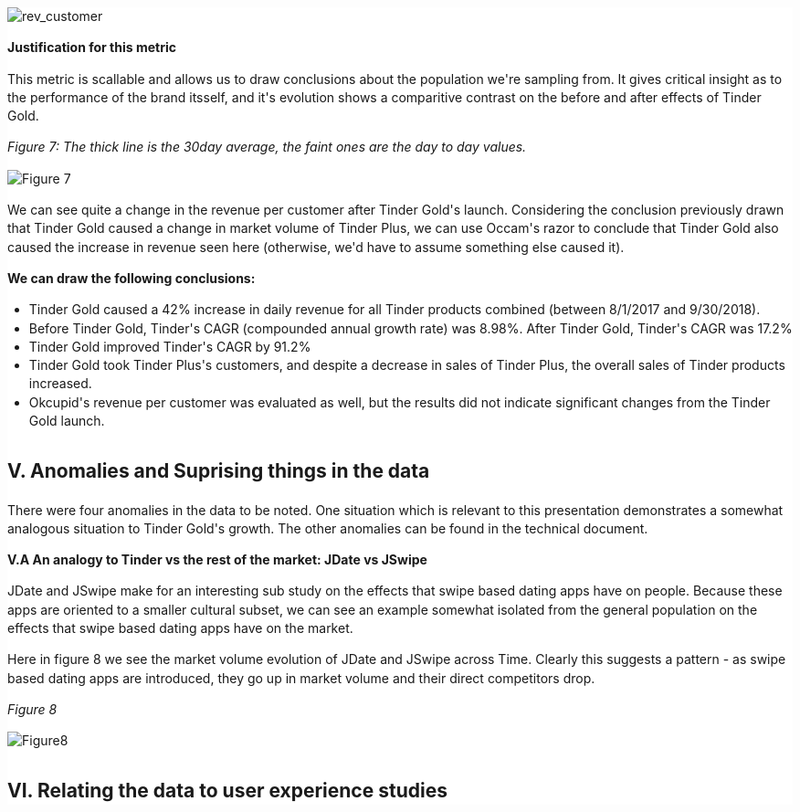 ![rev_customer](https://raw.githubusercontent.com/JoeGanser/Tinder_Gold_Competition/master/files/revenue_per_customer.png)

**Justification for this metric**

This metric is scallable and allows us to draw conclusions about the population we're sampling from. It gives critical insight as to the performance of the brand itsself, and it's evolution shows a comparitive contrast on the before and after effects of Tinder Gold.

*Figure 7: The thick line is the 30day average, the faint ones are the day to day values.*

![Figure 7](https://raw.githubusercontent.com/JoeGanser/Tinder_Gold_Competition/master/files/Tinder_revenue.png)

We can see quite a change in the revenue per customer after Tinder Gold's launch. Considering the conclusion previously drawn that Tinder Gold caused a change in market volume of Tinder Plus, we can use Occam's razor to conclude that Tinder Gold also caused the increase in revenue seen here (otherwise, we'd have to assume something else caused it).

**We can draw the following conclusions:**

* Tinder Gold caused a 42% increase in daily revenue for all Tinder products combined (between 8/1/2017 and 9/30/2018).
* Before Tinder Gold, Tinder's CAGR (compounded annual growth rate) was 8.98%. After Tinder Gold, Tinder's CAGR was 17.2%
* Tinder Gold improved Tinder's CAGR by 91.2%
* Tinder Gold took Tinder Plus's customers, and despite a decrease in sales of Tinder Plus, the overall sales of Tinder products increased.
* Okcupid's revenue per customer was evaluated as well, but the results did not indicate significant changes from the Tinder Gold launch.



## **V. Anomalies and Suprising things in the data**

There were four anomalies in the data to be noted. One situation which is relevant to this presentation demonstrates a somewhat analogous situation to Tinder Gold's growth. The other anomalies can be found in the technical document.


**V.A An analogy to Tinder vs the rest of the market: JDate vs JSwipe**

JDate and JSwipe make for an interesting sub study on the effects that swipe based dating apps have on people. Because these apps are oriented to a smaller cultural subset, we can see an example somewhat isolated from the general population on the effects that swipe based dating apps have on the market.

Here in figure 8 we see the market volume evolution of JDate and JSwipe across Time. Clearly this suggests a pattern - as swipe based dating apps are introduced, they go up in market volume and their direct competitors drop.

*Figure 8*

![Figure8](https://raw.githubusercontent.com/JoeGanser/Tinder_Gold_Competition/master/files/JDate_JSwipe.png)


## **VI. Relating the data to user experience studies**
